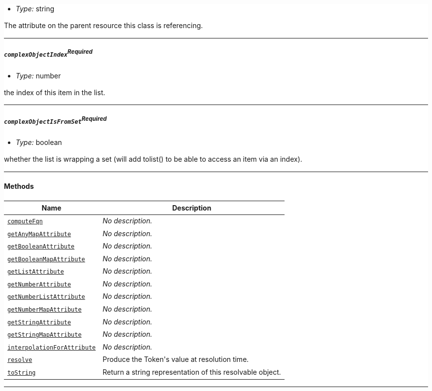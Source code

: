 - *Type:* string

The attribute on the parent resource this class is referencing.

---

##### `complexObjectIndex`<sup>Required</sup> <a name="complexObjectIndex" id="@cdktf/aws-cdk.dataAwsVpcEndpointService.DataAwsVpcEndpointServiceFilterOutputReference.Initializer.parameter.complexObjectIndex"></a>

- *Type:* number

the index of this item in the list.

---

##### `complexObjectIsFromSet`<sup>Required</sup> <a name="complexObjectIsFromSet" id="@cdktf/aws-cdk.dataAwsVpcEndpointService.DataAwsVpcEndpointServiceFilterOutputReference.Initializer.parameter.complexObjectIsFromSet"></a>

- *Type:* boolean

whether the list is wrapping a set (will add tolist() to be able to access an item via an index).

---

#### Methods <a name="Methods" id="Methods"></a>

| **Name** | **Description** |
| --- | --- |
| <code><a href="#@cdktf/aws-cdk.dataAwsVpcEndpointService.DataAwsVpcEndpointServiceFilterOutputReference.computeFqn">computeFqn</a></code> | *No description.* |
| <code><a href="#@cdktf/aws-cdk.dataAwsVpcEndpointService.DataAwsVpcEndpointServiceFilterOutputReference.getAnyMapAttribute">getAnyMapAttribute</a></code> | *No description.* |
| <code><a href="#@cdktf/aws-cdk.dataAwsVpcEndpointService.DataAwsVpcEndpointServiceFilterOutputReference.getBooleanAttribute">getBooleanAttribute</a></code> | *No description.* |
| <code><a href="#@cdktf/aws-cdk.dataAwsVpcEndpointService.DataAwsVpcEndpointServiceFilterOutputReference.getBooleanMapAttribute">getBooleanMapAttribute</a></code> | *No description.* |
| <code><a href="#@cdktf/aws-cdk.dataAwsVpcEndpointService.DataAwsVpcEndpointServiceFilterOutputReference.getListAttribute">getListAttribute</a></code> | *No description.* |
| <code><a href="#@cdktf/aws-cdk.dataAwsVpcEndpointService.DataAwsVpcEndpointServiceFilterOutputReference.getNumberAttribute">getNumberAttribute</a></code> | *No description.* |
| <code><a href="#@cdktf/aws-cdk.dataAwsVpcEndpointService.DataAwsVpcEndpointServiceFilterOutputReference.getNumberListAttribute">getNumberListAttribute</a></code> | *No description.* |
| <code><a href="#@cdktf/aws-cdk.dataAwsVpcEndpointService.DataAwsVpcEndpointServiceFilterOutputReference.getNumberMapAttribute">getNumberMapAttribute</a></code> | *No description.* |
| <code><a href="#@cdktf/aws-cdk.dataAwsVpcEndpointService.DataAwsVpcEndpointServiceFilterOutputReference.getStringAttribute">getStringAttribute</a></code> | *No description.* |
| <code><a href="#@cdktf/aws-cdk.dataAwsVpcEndpointService.DataAwsVpcEndpointServiceFilterOutputReference.getStringMapAttribute">getStringMapAttribute</a></code> | *No description.* |
| <code><a href="#@cdktf/aws-cdk.dataAwsVpcEndpointService.DataAwsVpcEndpointServiceFilterOutputReference.interpolationForAttribute">interpolationForAttribute</a></code> | *No description.* |
| <code><a href="#@cdktf/aws-cdk.dataAwsVpcEndpointService.DataAwsVpcEndpointServiceFilterOutputReference.resolve">resolve</a></code> | Produce the Token's value at resolution time. |
| <code><a href="#@cdktf/aws-cdk.dataAwsVpcEndpointService.DataAwsVpcEndpointServiceFilterOutputReference.toString">toString</a></code> | Return a string representation of this resolvable object. |

---